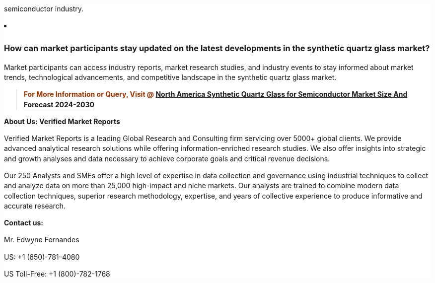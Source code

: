 semiconductor industry.</p> </li> <li> <h3>How can market participants stay updated on the latest developments in the synthetic quartz glass market?</div><div></h3> <p>Market participants can access industry reports, market research studies, and industry events to stay informed about market trends, technological advancements, and competitive landscape in the synthetic quartz glass market.</p> </li></ol></body></html></p><blockquote><p><span style="color: #993300;"><strong>For More Information or Query, Visit @ <a href="https://www.verifiedmarketreports.com/product/synthetic-quartz-glass-for-semiconductor-market/">North America Synthetic Quartz Glass for Semiconductor Market Size And Forecast 2024-2030</a></strong></span></p></blockquote><p><strong>About Us: Verified Market Reports</strong></p><p>Verified Market Reports is a leading Global Research and Consulting firm servicing over 5000+ global clients. We provide advanced analytical research solutions while offering information-enriched research studies. We also offer insights into strategic and growth analyses and data necessary to achieve corporate goals and critical revenue decisions.</p><p>Our 250 Analysts and SMEs offer a high level of expertise in data collection and governance using industrial techniques to collect and analyze data on more than 25,000 high-impact and niche markets. Our analysts are trained to combine modern data collection techniques, superior research methodology, expertise, and years of collective experience to produce informative and accurate research.</p><p><strong>Contact us:</strong></p><p>Mr. Edwyne Fernandes</p><p>US: +1 (650)-781-4080</p><p>US Toll-Free: +1 (800)-782-1768</p>
